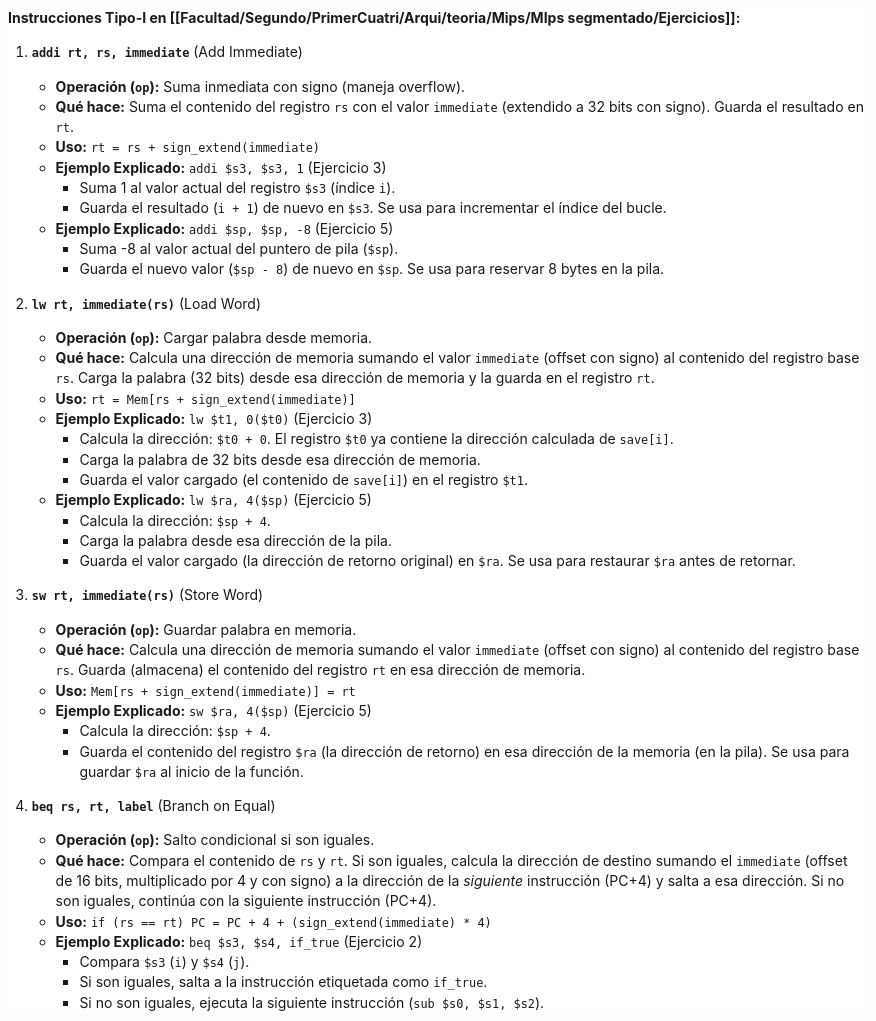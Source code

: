 **Instrucciones Tipo-I en [[Facultad/Segundo/PrimerCuatri/Arqui/teoria/Mips/MIps segmentado/Ejercicios]]:**

1.  **`addi rt, rs, immediate`** (Add Immediate)
    *   **Operación (`op`):** Suma inmediata con signo (maneja overflow).
    *   **Qué hace:** Suma el contenido del registro `rs` con el valor `immediate` (extendido a 32 bits con signo). Guarda el resultado en `rt`.
    *   **Uso:** `rt = rs + sign_extend(immediate)`
    *   **Ejemplo Explicado:** `addi $s3, $s3, 1` (Ejercicio 3)
        *   Suma 1 al valor actual del registro `$s3` (índice `i`).
        *   Guarda el resultado (`i + 1`) de nuevo en `$s3`. Se usa para incrementar el índice del bucle.
    *   **Ejemplo Explicado:** `addi $sp, $sp, -8` (Ejercicio 5)
        *   Suma -8 al valor actual del puntero de pila (`$sp`).
        *   Guarda el nuevo valor (`$sp - 8`) de nuevo en `$sp`. Se usa para reservar 8 bytes en la pila.

2.  **`lw rt, immediate(rs)`** (Load Word)
    *   **Operación (`op`):** Cargar palabra desde memoria.
    *   **Qué hace:** Calcula una dirección de memoria sumando el valor `immediate` (offset con signo) al contenido del registro base `rs`. Carga la palabra (32 bits) desde esa dirección de memoria y la guarda en el registro `rt`.
    *   **Uso:** `rt = Mem[rs + sign_extend(immediate)]`
    *   **Ejemplo Explicado:** `lw $t1, 0($t0)` (Ejercicio 3)
        *   Calcula la dirección: `$t0 + 0`. El registro `$t0` ya contiene la dirección calculada de `save[i]`.
        *   Carga la palabra de 32 bits desde esa dirección de memoria.
        *   Guarda el valor cargado (el contenido de `save[i]`) en el registro `$t1`.
    *   **Ejemplo Explicado:** `lw $ra, 4($sp)` (Ejercicio 5)
        *   Calcula la dirección: `$sp + 4`.
        *   Carga la palabra desde esa dirección de la pila.
        *   Guarda el valor cargado (la dirección de retorno original) en `$ra`. Se usa para restaurar `$ra` antes de retornar.

3.  **`sw rt, immediate(rs)`** (Store Word)
    *   **Operación (`op`):** Guardar palabra en memoria.
    *   **Qué hace:** Calcula una dirección de memoria sumando el valor `immediate` (offset con signo) al contenido del registro base `rs`. Guarda (almacena) el contenido del registro `rt` en esa dirección de memoria.
    *   **Uso:** `Mem[rs + sign_extend(immediate)] = rt`
    *   **Ejemplo Explicado:** `sw $ra, 4($sp)` (Ejercicio 5)
        *   Calcula la dirección: `$sp + 4`.
        *   Guarda el contenido del registro `$ra` (la dirección de retorno) en esa dirección de la memoria (en la pila). Se usa para guardar `$ra` al inicio de la función.

4.  **`beq rs, rt, label`** (Branch on Equal)
    *   **Operación (`op`):** Salto condicional si son iguales.
    *   **Qué hace:** Compara el contenido de `rs` y `rt`. Si son iguales, calcula la dirección de destino sumando el `immediate` (offset de 16 bits, multiplicado por 4 y con signo) a la dirección de la *siguiente* instrucción (PC+4) y salta a esa dirección. Si no son iguales, continúa con la siguiente instrucción (PC+4).
    *   **Uso:** `if (rs == rt) PC = PC + 4 + (sign_extend(immediate) * 4)`
    *   **Ejemplo Explicado:** `beq $s3, $s4, if_true` (Ejercicio 2)
        *   Compara `$s3` (`i`) y `$s4` (`j`).
        *   Si son iguales, salta a la instrucción etiquetada como `if_true`.
        *   Si no son iguales, ejecuta la siguiente instrucción (`sub $s0, $s1, $s2`).
